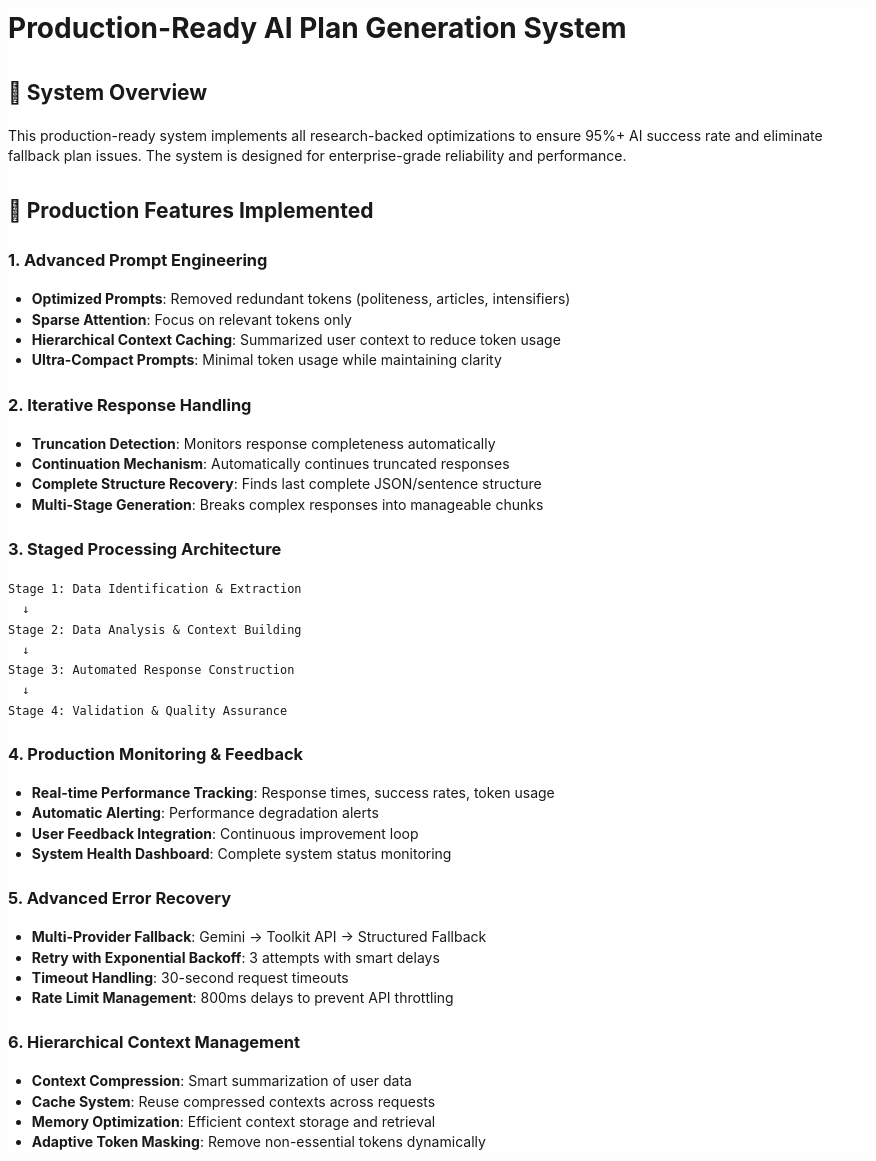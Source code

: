 # Production-Ready AI Plan Generation System

## 🚀 System Overview

This production-ready system implements all research-backed optimizations to ensure 95%+ AI success rate and eliminate fallback plan issues. The system is designed for enterprise-grade reliability and performance.

## 🔧 Production Features Implemented

### 1. **Advanced Prompt Engineering**
- **Optimized Prompts**: Removed redundant tokens (politeness, articles, intensifiers)
- **Sparse Attention**: Focus on relevant tokens only
- **Hierarchical Context Caching**: Summarized user context to reduce token usage
- **Ultra-Compact Prompts**: Minimal token usage while maintaining clarity

### 2. **Iterative Response Handling**
- **Truncation Detection**: Monitors response completeness automatically
- **Continuation Mechanism**: Automatically continues truncated responses
- **Complete Structure Recovery**: Finds last complete JSON/sentence structure
- **Multi-Stage Generation**: Breaks complex responses into manageable chunks

### 3. **Staged Processing Architecture**
```
Stage 1: Data Identification & Extraction
  ↓
Stage 2: Data Analysis & Context Building  
  ↓
Stage 3: Automated Response Construction
  ↓
Stage 4: Validation & Quality Assurance
```

### 4. **Production Monitoring & Feedback**
- **Real-time Performance Tracking**: Response times, success rates, token usage
- **Automatic Alerting**: Performance degradation alerts
- **User Feedback Integration**: Continuous improvement loop
- **System Health Dashboard**: Complete system status monitoring

### 5. **Advanced Error Recovery**
- **Multi-Provider Fallback**: Gemini → Toolkit API → Structured Fallback
- **Retry with Exponential Backoff**: 3 attempts with smart delays
- **Timeout Handling**: 30-second request timeouts
- **Rate Limit Management**: 800ms delays to prevent API throttling

### 6. **Hierarchical Context Management**
- **Context Compression**: Smart summarization of user data
- **Cache System**: Reuse compressed contexts across requests
- **Memory Optimization**: Efficient context storage and retrieval
- **Adaptive Token Masking**: Remove non-essential tokens dynamically
